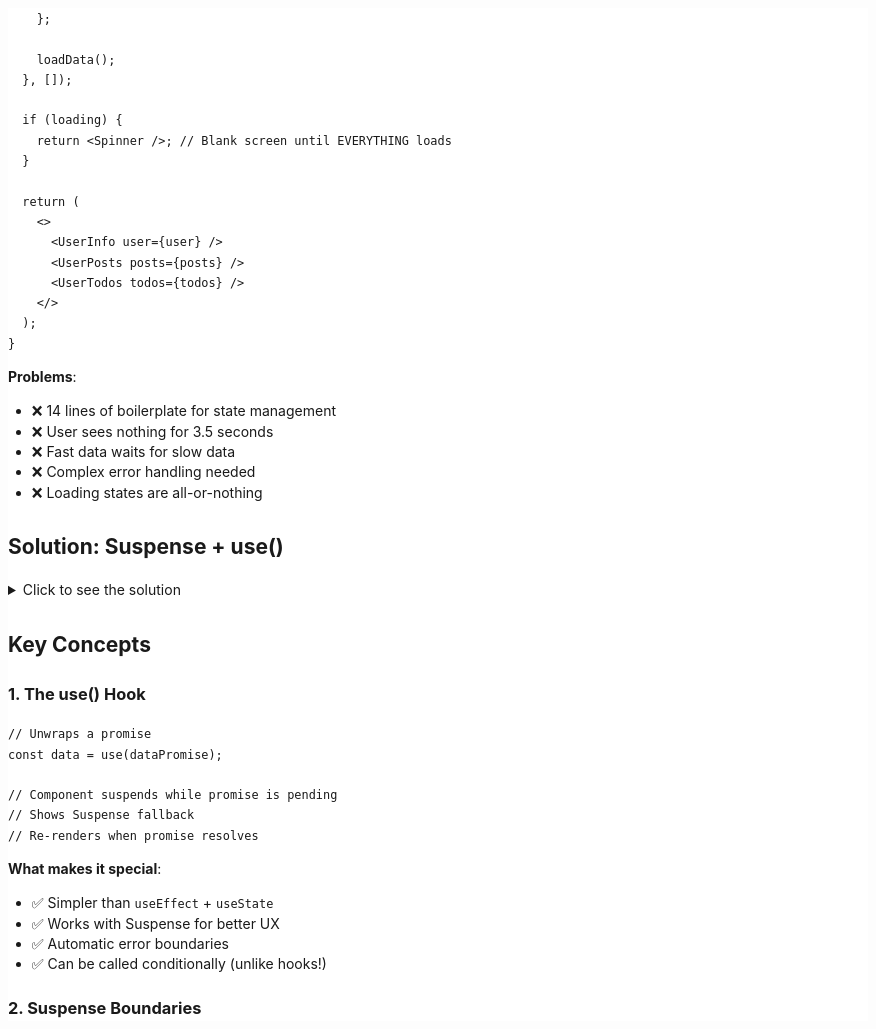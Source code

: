 ```tsx
    };

    loadData();
  }, []);

  if (loading) {
    return <Spinner />; // Blank screen until EVERYTHING loads
  }

  return (
    <>
      <UserInfo user={user} />
      <UserPosts posts={posts} />
      <UserTodos todos={todos} />
    </>
  );
}
```

**Problems**:

- ❌ 14 lines of boilerplate for state management
- ❌ User sees nothing for 3.5 seconds
- ❌ Fast data waits for slow data
- ❌ Complex error handling needed
- ❌ Loading states are all-or-nothing

## Solution: Suspense + use()

<details><summary>Click to see the solution</summary></details>

## Key Concepts

### 1. The use() Hook

```tsx
// Unwraps a promise
const data = use(dataPromise);

// Component suspends while promise is pending
// Shows Suspense fallback
// Re-renders when promise resolves
```

**What makes it special**:

- ✅ Simpler than `useEffect` + `useState`
- ✅ Works with Suspense for better UX
- ✅ Automatic error boundaries
- ✅ Can be called conditionally (unlike hooks!)

### 2. Suspense Boundaries
